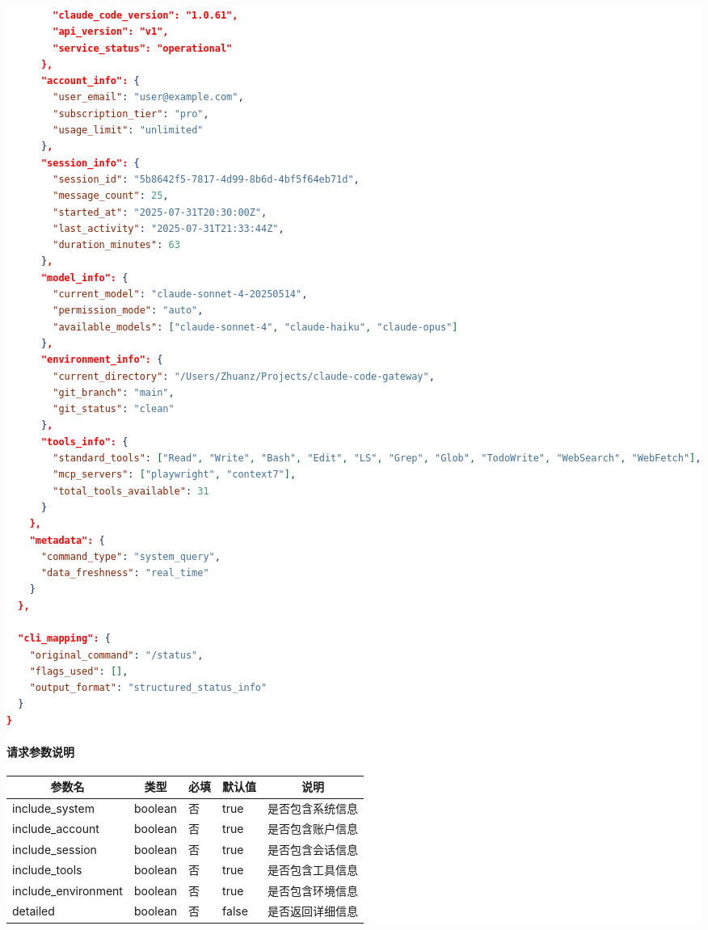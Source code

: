 ```json
        "claude_code_version": "1.0.61",
        "api_version": "v1",
        "service_status": "operational"
      },
      "account_info": {
        "user_email": "user@example.com",
        "subscription_tier": "pro",
        "usage_limit": "unlimited"
      },
      "session_info": {
        "session_id": "5b8642f5-7817-4d99-8b6d-4bf5f64eb71d",
        "message_count": 25,
        "started_at": "2025-07-31T20:30:00Z",
        "last_activity": "2025-07-31T21:33:44Z",
        "duration_minutes": 63
      },
      "model_info": {
        "current_model": "claude-sonnet-4-20250514",
        "permission_mode": "auto",
        "available_models": ["claude-sonnet-4", "claude-haiku", "claude-opus"]
      },
      "environment_info": {
        "current_directory": "/Users/Zhuanz/Projects/claude-code-gateway",
        "git_branch": "main",
        "git_status": "clean"
      },
      "tools_info": {
        "standard_tools": ["Read", "Write", "Bash", "Edit", "LS", "Grep", "Glob", "TodoWrite", "WebSearch", "WebFetch"],
        "mcp_servers": ["playwright", "context7"],
        "total_tools_available": 31
      }
    },
    "metadata": {
      "command_type": "system_query",
      "data_freshness": "real_time"
    }
  },
  
  "cli_mapping": {
    "original_command": "/status",
    "flags_used": [],
    "output_format": "structured_status_info"
  }
}
```

#### 请求参数说明
| 参数名 | 类型 | 必填 | 默认值 | 说明 |
|--------|------|------|--------|------|
| include_system | boolean | 否 | true | 是否包含系统信息 |
| include_account | boolean | 否 | true | 是否包含账户信息 |
| include_session | boolean | 否 | true | 是否包含会话信息 |
| include_tools | boolean | 否 | true | 是否包含工具信息 |
| include_environment | boolean | 否 | true | 是否包含环境信息 |
| detailed | boolean | 否 | false | 是否返回详细信息 |
